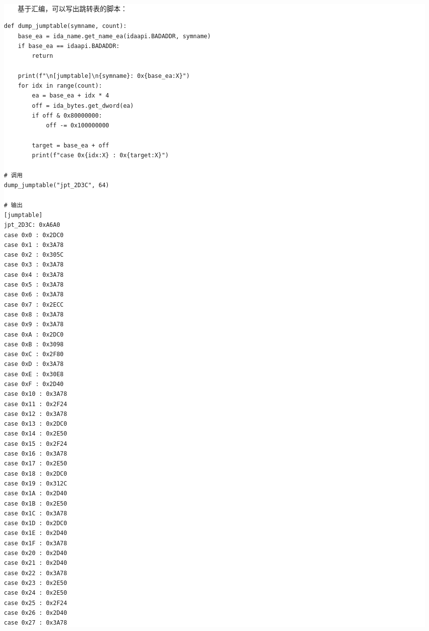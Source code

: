   基于汇编，可以写出跳转表的脚本：

```
def dump_jumptable(symname, count):
    base_ea = ida_name.get_name_ea(idaapi.BADADDR, symname)
    if base_ea == idaapi.BADADDR:
        return
 
    print(f"\n[jumptable]\n{symname}: 0x{base_ea:X}")
    for idx in range(count):
        ea = base_ea + idx * 4
        off = ida_bytes.get_dword(ea)
        if off & 0x80000000:
            off -= 0x100000000
         
        target = base_ea + off
        print(f"case 0x{idx:X} : 0x{target:X}")
 
# 调用
dump_jumptable("jpt_2D3C", 64)
 
# 输出
[jumptable]
jpt_2D3C: 0xA6A0
case 0x0 : 0x2DC0
case 0x1 : 0x3A78
case 0x2 : 0x305C
case 0x3 : 0x3A78
case 0x4 : 0x3A78
case 0x5 : 0x3A78
case 0x6 : 0x3A78
case 0x7 : 0x2ECC
case 0x8 : 0x3A78
case 0x9 : 0x3A78
case 0xA : 0x2DC0
case 0xB : 0x3098
case 0xC : 0x2F80
case 0xD : 0x3A78
case 0xE : 0x30E8
case 0xF : 0x2D40
case 0x10 : 0x3A78
case 0x11 : 0x2F24
case 0x12 : 0x3A78
case 0x13 : 0x2DC0
case 0x14 : 0x2E50
case 0x15 : 0x2F24
case 0x16 : 0x3A78
case 0x17 : 0x2E50
case 0x18 : 0x2DC0
case 0x19 : 0x312C
case 0x1A : 0x2D40
case 0x1B : 0x2E50
case 0x1C : 0x3A78
case 0x1D : 0x2DC0
case 0x1E : 0x2D40
case 0x1F : 0x3A78
case 0x20 : 0x2D40
case 0x21 : 0x2D40
case 0x22 : 0x3A78
case 0x23 : 0x2E50
case 0x24 : 0x2E50
case 0x25 : 0x2F24
case 0x26 : 0x2D40
case 0x27 : 0x3A78
```